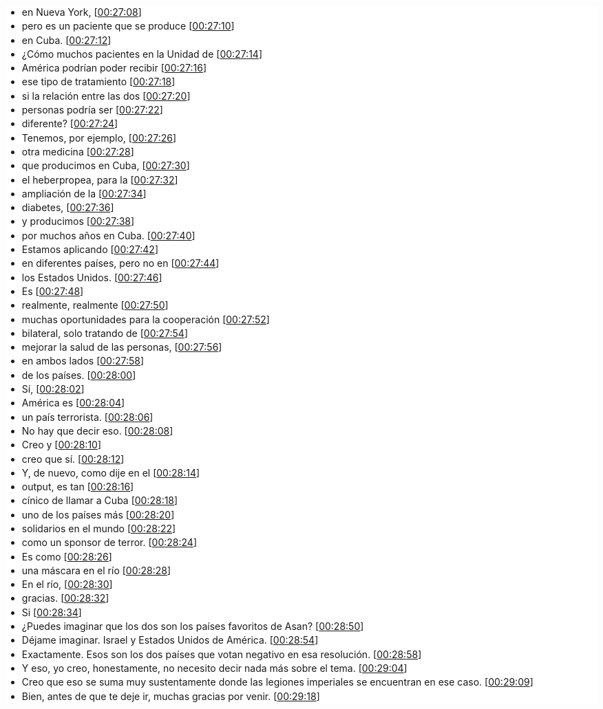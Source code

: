 *  en Nueva York, [[00:27:08](https://www.youtube.com/watch?v=Ni_KS7ylObM&t=1628.6s)]
*  pero es un paciente que se produce [[00:27:10](https://www.youtube.com/watch?v=Ni_KS7ylObM&t=1630.6s)]
*  en Cuba. [[00:27:12](https://www.youtube.com/watch?v=Ni_KS7ylObM&t=1632.6s)]
*  ¿Cómo muchos pacientes en la Unidad de [[00:27:14](https://www.youtube.com/watch?v=Ni_KS7ylObM&t=1634.6s)]
*  América podrían poder recibir [[00:27:16](https://www.youtube.com/watch?v=Ni_KS7ylObM&t=1636.6s)]
*  ese tipo de tratamiento [[00:27:18](https://www.youtube.com/watch?v=Ni_KS7ylObM&t=1638.6s)]
*  si la relación entre las dos [[00:27:20](https://www.youtube.com/watch?v=Ni_KS7ylObM&t=1640.6s)]
*  personas podría ser [[00:27:22](https://www.youtube.com/watch?v=Ni_KS7ylObM&t=1642.6s)]
*  diferente? [[00:27:24](https://www.youtube.com/watch?v=Ni_KS7ylObM&t=1644.6s)]
*  Tenemos, por ejemplo, [[00:27:26](https://www.youtube.com/watch?v=Ni_KS7ylObM&t=1646.6s)]
*  otra medicina [[00:27:28](https://www.youtube.com/watch?v=Ni_KS7ylObM&t=1648.6s)]
*  que producimos en Cuba, [[00:27:30](https://www.youtube.com/watch?v=Ni_KS7ylObM&t=1650.6s)]
*  el heberpropea, para la [[00:27:32](https://www.youtube.com/watch?v=Ni_KS7ylObM&t=1652.6s)]
*  ampliación de la [[00:27:34](https://www.youtube.com/watch?v=Ni_KS7ylObM&t=1654.6s)]
*  diabetes, [[00:27:36](https://www.youtube.com/watch?v=Ni_KS7ylObM&t=1656.6s)]
*  y producimos [[00:27:38](https://www.youtube.com/watch?v=Ni_KS7ylObM&t=1658.6s)]
*  por muchos años en Cuba. [[00:27:40](https://www.youtube.com/watch?v=Ni_KS7ylObM&t=1660.6s)]
*  Estamos aplicando [[00:27:42](https://www.youtube.com/watch?v=Ni_KS7ylObM&t=1662.6s)]
*  en diferentes países, pero no en [[00:27:44](https://www.youtube.com/watch?v=Ni_KS7ylObM&t=1664.6s)]
*  los Estados Unidos. [[00:27:46](https://www.youtube.com/watch?v=Ni_KS7ylObM&t=1666.6s)]
*  Es [[00:27:48](https://www.youtube.com/watch?v=Ni_KS7ylObM&t=1668.6s)]
*  realmente, realmente [[00:27:50](https://www.youtube.com/watch?v=Ni_KS7ylObM&t=1670.6s)]
*  muchas oportunidades para la cooperación [[00:27:52](https://www.youtube.com/watch?v=Ni_KS7ylObM&t=1672.6s)]
*  bilateral, solo tratando de [[00:27:54](https://www.youtube.com/watch?v=Ni_KS7ylObM&t=1674.6s)]
*  mejorar la salud de las personas, [[00:27:56](https://www.youtube.com/watch?v=Ni_KS7ylObM&t=1676.6s)]
*  en ambos lados [[00:27:58](https://www.youtube.com/watch?v=Ni_KS7ylObM&t=1678.6s)]
*  de los países. [[00:28:00](https://www.youtube.com/watch?v=Ni_KS7ylObM&t=1680.6s)]
*  Sí, [[00:28:02](https://www.youtube.com/watch?v=Ni_KS7ylObM&t=1682.6s)]
*  América es [[00:28:04](https://www.youtube.com/watch?v=Ni_KS7ylObM&t=1684.6s)]
*  un país terrorista. [[00:28:06](https://www.youtube.com/watch?v=Ni_KS7ylObM&t=1686.6s)]
*  No hay que decir eso. [[00:28:08](https://www.youtube.com/watch?v=Ni_KS7ylObM&t=1688.6s)]
*  Creo y [[00:28:10](https://www.youtube.com/watch?v=Ni_KS7ylObM&t=1690.6s)]
*  creo que sí. [[00:28:12](https://www.youtube.com/watch?v=Ni_KS7ylObM&t=1692.6s)]
*  Y, de nuevo, como dije en el [[00:28:14](https://www.youtube.com/watch?v=Ni_KS7ylObM&t=1694.6s)]
*  output, es tan [[00:28:16](https://www.youtube.com/watch?v=Ni_KS7ylObM&t=1696.6s)]
*  cínico de llamar a Cuba [[00:28:18](https://www.youtube.com/watch?v=Ni_KS7ylObM&t=1698.6s)]
*  uno de los países más [[00:28:20](https://www.youtube.com/watch?v=Ni_KS7ylObM&t=1700.6s)]
*  solidarios en el mundo [[00:28:22](https://www.youtube.com/watch?v=Ni_KS7ylObM&t=1702.6s)]
*  como un sponsor de terror. [[00:28:24](https://www.youtube.com/watch?v=Ni_KS7ylObM&t=1704.6s)]
*  Es como [[00:28:26](https://www.youtube.com/watch?v=Ni_KS7ylObM&t=1706.6s)]
*  una máscara en el río [[00:28:28](https://www.youtube.com/watch?v=Ni_KS7ylObM&t=1708.6s)]
*  En el río, [[00:28:30](https://www.youtube.com/watch?v=Ni_KS7ylObM&t=1710.6s)]
*  gracias. [[00:28:32](https://www.youtube.com/watch?v=Ni_KS7ylObM&t=1712.6s)]
*  Si [[00:28:34](https://www.youtube.com/watch?v=Ni_KS7ylObM&t=1714.6s)]
*  ¿Puedes imaginar que los dos son los países favoritos de Asan? [[00:28:50](https://www.youtube.com/watch?v=Ni_KS7ylObM&t=1730.4s)]
*  Déjame imaginar. Israel y Estados Unidos de América. [[00:28:54](https://www.youtube.com/watch?v=Ni_KS7ylObM&t=1734.4s)]
*  Exactamente. Esos son los dos países que votan negativo en esa resolución. [[00:28:58](https://www.youtube.com/watch?v=Ni_KS7ylObM&t=1738.4s)]
*  Y eso, yo creo, honestamente, no necesito decir nada más sobre el tema. [[00:29:04](https://www.youtube.com/watch?v=Ni_KS7ylObM&t=1744.4s)]
*  Creo que eso se suma muy sustentamente donde las legiones imperiales se encuentran en ese caso. [[00:29:09](https://www.youtube.com/watch?v=Ni_KS7ylObM&t=1749.4s)]
*  Bien, antes de que te deje ir, muchas gracias por venir. [[00:29:18](https://www.youtube.com/watch?v=Ni_KS7ylObM&t=1758.4s)]